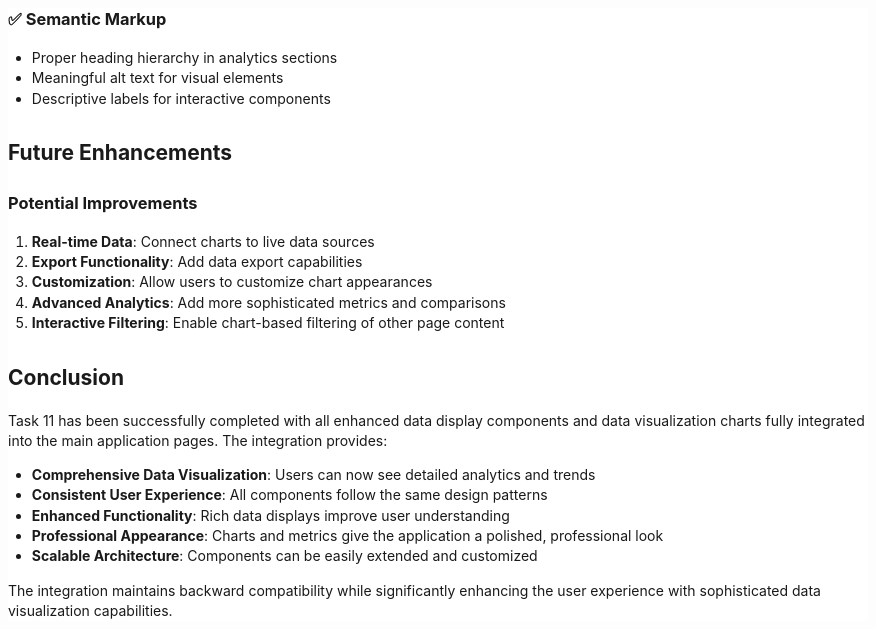 ### ✅ Semantic Markup
- Proper heading hierarchy in analytics sections
- Meaningful alt text for visual elements
- Descriptive labels for interactive components

## Future Enhancements

### Potential Improvements
1. **Real-time Data**: Connect charts to live data sources
2. **Export Functionality**: Add data export capabilities
3. **Customization**: Allow users to customize chart appearances
4. **Advanced Analytics**: Add more sophisticated metrics and comparisons
5. **Interactive Filtering**: Enable chart-based filtering of other page content

## Conclusion

Task 11 has been successfully completed with all enhanced data display components and data visualization charts fully integrated into the main application pages. The integration provides:

- **Comprehensive Data Visualization**: Users can now see detailed analytics and trends
- **Consistent User Experience**: All components follow the same design patterns
- **Enhanced Functionality**: Rich data displays improve user understanding
- **Professional Appearance**: Charts and metrics give the application a polished, professional look
- **Scalable Architecture**: Components can be easily extended and customized

The integration maintains backward compatibility while significantly enhancing the user experience with sophisticated data visualization capabilities.